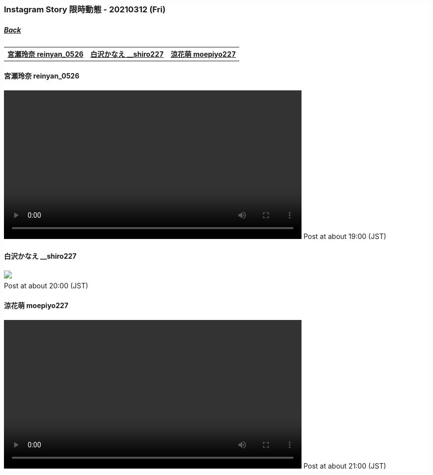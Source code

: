 ### Instagram Story 限時動態 - 20210312 (Fri)
##### [Back](../../IGstory_List.md)

<table>
<tr>
<th><a href="#reinyan_0526">宮瀬玲奈 reinyan_0526</a></th>
<th><a href="#__shiro227">白沢かなえ __shiro227</a></th>
<th><a href="#moepiyo227">涼花萌 moepiyo227</a></th>
</tr>
</table>

<a name="reinyan_0526"></a>
#### 宮瀬玲奈 reinyan_0526

<video width="70%" height="70%" controls>
  <source src="../../../../../Album/Instagram/IGstory/Mar2021/20210312/20210312_reinyan_0526_1.MP4" type="video/mp4">
</video>
Post at about 19:00 (JST)<br>

<a name="__shiro227"></a>
#### 白沢かなえ __shiro227

<img src="../../../../../Album/Instagram/IGstory/Mar2021/20210312/20210312_shiro227_1.JPEG" width="70%"><br>
Post at about 20:00 (JST)<br>

<a name="moepiyo227"></a>
#### 涼花萌 moepiyo227

<video width="70%" height="70%" controls>
  <source src="../../../../../Album/Instagram/IGstory/Mar2021/20210312/20210312_moepiyo227_1.MP4" type="video/mp4">
</video>
Post at about 21:00 (JST)<br>
